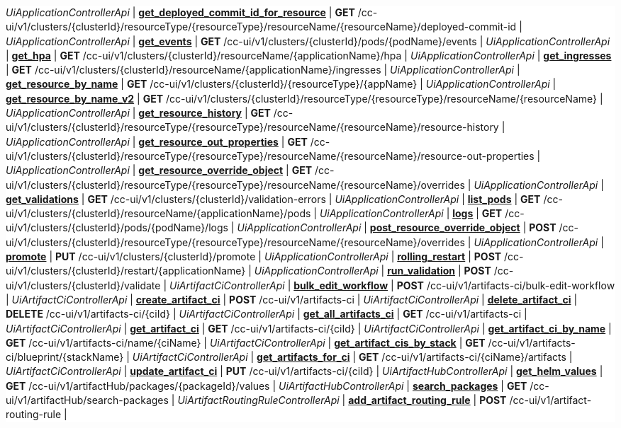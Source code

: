 *UiApplicationControllerApi* | [**get_deployed_commit_id_for_resource**](docs/UiApplicationControllerApi.md#get_deployed_commit_id_for_resource) | **GET** /cc-ui/v1/clusters/{clusterId}/resourceType/{resourceType}/resourceName/{resourceName}/deployed-commit-id | 
*UiApplicationControllerApi* | [**get_events**](docs/UiApplicationControllerApi.md#get_events) | **GET** /cc-ui/v1/clusters/{clusterId}/pods/{podName}/events | 
*UiApplicationControllerApi* | [**get_hpa**](docs/UiApplicationControllerApi.md#get_hpa) | **GET** /cc-ui/v1/clusters/{clusterId}/resourceName/{applicationName}/hpa | 
*UiApplicationControllerApi* | [**get_ingresses**](docs/UiApplicationControllerApi.md#get_ingresses) | **GET** /cc-ui/v1/clusters/{clusterId}/resourceName/{applicationName}/ingresses | 
*UiApplicationControllerApi* | [**get_resource_by_name**](docs/UiApplicationControllerApi.md#get_resource_by_name) | **GET** /cc-ui/v1/clusters/{clusterId}/{resourceType}/{appName} | 
*UiApplicationControllerApi* | [**get_resource_by_name_v2**](docs/UiApplicationControllerApi.md#get_resource_by_name_v2) | **GET** /cc-ui/v1/clusters/{clusterId}/resourceType/{resourceType}/resourceName/{resourceName} | 
*UiApplicationControllerApi* | [**get_resource_history**](docs/UiApplicationControllerApi.md#get_resource_history) | **GET** /cc-ui/v1/clusters/{clusterId}/resourceType/{resourceType}/resourceName/{resourceName}/resource-history | 
*UiApplicationControllerApi* | [**get_resource_out_properties**](docs/UiApplicationControllerApi.md#get_resource_out_properties) | **GET** /cc-ui/v1/clusters/{clusterId}/resourceType/{resourceType}/resourceName/{resourceName}/resource-out-properties | 
*UiApplicationControllerApi* | [**get_resource_override_object**](docs/UiApplicationControllerApi.md#get_resource_override_object) | **GET** /cc-ui/v1/clusters/{clusterId}/resourceType/{resourceType}/resourceName/{resourceName}/overrides | 
*UiApplicationControllerApi* | [**get_validations**](docs/UiApplicationControllerApi.md#get_validations) | **GET** /cc-ui/v1/clusters/{clusterId}/validation-errors | 
*UiApplicationControllerApi* | [**list_pods**](docs/UiApplicationControllerApi.md#list_pods) | **GET** /cc-ui/v1/clusters/{clusterId}/resourceName/{applicationName}/pods | 
*UiApplicationControllerApi* | [**logs**](docs/UiApplicationControllerApi.md#logs) | **GET** /cc-ui/v1/clusters/{clusterId}/pods/{podName}/logs | 
*UiApplicationControllerApi* | [**post_resource_override_object**](docs/UiApplicationControllerApi.md#post_resource_override_object) | **POST** /cc-ui/v1/clusters/{clusterId}/resourceType/{resourceType}/resourceName/{resourceName}/overrides | 
*UiApplicationControllerApi* | [**promote**](docs/UiApplicationControllerApi.md#promote) | **PUT** /cc-ui/v1/clusters/{clusterId}/promote | 
*UiApplicationControllerApi* | [**rolling_restart**](docs/UiApplicationControllerApi.md#rolling_restart) | **POST** /cc-ui/v1/clusters/{clusterId}/restart/{applicationName} | 
*UiApplicationControllerApi* | [**run_validation**](docs/UiApplicationControllerApi.md#run_validation) | **POST** /cc-ui/v1/clusters/{clusterId}/validate | 
*UiArtifactCiControllerApi* | [**bulk_edit_workflow**](docs/UiArtifactCiControllerApi.md#bulk_edit_workflow) | **POST** /cc-ui/v1/artifacts-ci/bulk-edit-workflow | 
*UiArtifactCiControllerApi* | [**create_artifact_ci**](docs/UiArtifactCiControllerApi.md#create_artifact_ci) | **POST** /cc-ui/v1/artifacts-ci | 
*UiArtifactCiControllerApi* | [**delete_artifact_ci**](docs/UiArtifactCiControllerApi.md#delete_artifact_ci) | **DELETE** /cc-ui/v1/artifacts-ci/{ciId} | 
*UiArtifactCiControllerApi* | [**get_all_artifacts_ci**](docs/UiArtifactCiControllerApi.md#get_all_artifacts_ci) | **GET** /cc-ui/v1/artifacts-ci | 
*UiArtifactCiControllerApi* | [**get_artifact_ci**](docs/UiArtifactCiControllerApi.md#get_artifact_ci) | **GET** /cc-ui/v1/artifacts-ci/{ciId} | 
*UiArtifactCiControllerApi* | [**get_artifact_ci_by_name**](docs/UiArtifactCiControllerApi.md#get_artifact_ci_by_name) | **GET** /cc-ui/v1/artifacts-ci/name/{ciName} | 
*UiArtifactCiControllerApi* | [**get_artifact_cis_by_stack**](docs/UiArtifactCiControllerApi.md#get_artifact_cis_by_stack) | **GET** /cc-ui/v1/artifacts-ci/blueprint/{stackName} | 
*UiArtifactCiControllerApi* | [**get_artifacts_for_ci**](docs/UiArtifactCiControllerApi.md#get_artifacts_for_ci) | **GET** /cc-ui/v1/artifacts-ci/{ciName}/artifacts | 
*UiArtifactCiControllerApi* | [**update_artifact_ci**](docs/UiArtifactCiControllerApi.md#update_artifact_ci) | **PUT** /cc-ui/v1/artifacts-ci/{ciId} | 
*UiArtifactHubControllerApi* | [**get_helm_values**](docs/UiArtifactHubControllerApi.md#get_helm_values) | **GET** /cc-ui/v1/artifactHub/packages/{packageId}/values | 
*UiArtifactHubControllerApi* | [**search_packages**](docs/UiArtifactHubControllerApi.md#search_packages) | **GET** /cc-ui/v1/artifactHub/search-packages | 
*UiArtifactRoutingRuleControllerApi* | [**add_artifact_routing_rule**](docs/UiArtifactRoutingRuleControllerApi.md#add_artifact_routing_rule) | **POST** /cc-ui/v1/artifact-routing-rule | 